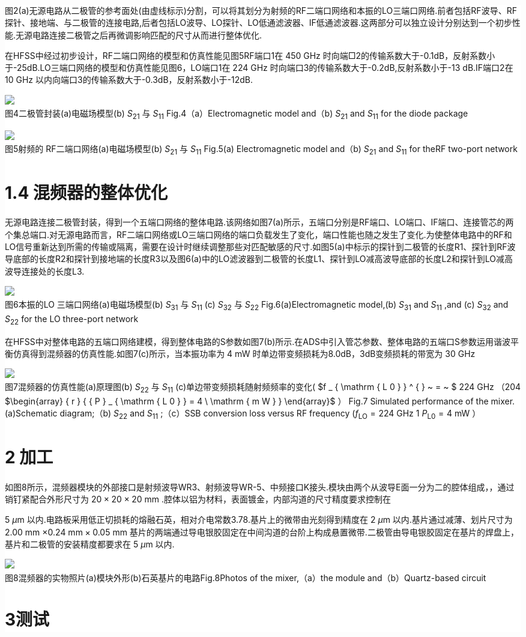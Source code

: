 图2(a)无源电路从二极管的参考面处(由虚线标示)分割，可以将其划分为射频的RF二端口网络和本振的LO三端口网络.前者包括RF波导、RF探针、接地端、与二极管的连接电路,后者包括LO波导、LO探针、LO低通滤波器、IF低通滤波器.这两部分可以独立设计分别达到一个初步性能.无源电路连接二极管之后再微调影响匹配的尺寸从而进行整体优化.

在HFSS中经过初步设计，RF二端口网络的模型和仿真性能见图5RF端口1在 $4 5 0 ~ \mathrm { G H z }$ 时向端□2的传输系数大于-0.1dB，反射系数小于-25dB.LO三端口网络的模型和仿真性能见图6，LO端口1在 $2 2 4 ~ \mathrm { G H z }$ 时向端口3的传输系数大于-0.2dB,反射系数小于-13 dB.IF端口2在$1 0 ~ \mathrm { G H z }$ 以内向端口3的传输系数大于-0.3dB，反射系数小于-12dB.

![](images/67db2925da0092c8d7d4c793565efa0e3914c8b34ebdb1c56dd347f2eb16c583.jpg)  
图4二极管封装(a)电磁场模型(b) $S _ { 2 1 }$ 与 $S _ { 1 1 }$ Fig.4（a）Electromagnetic model and（b) $S _ { 2 1 }$ and $S _ { 1 1 }$ for the diode package

![](images/64bb418a8a920b628a021fb42d44d7ae43bef14dca32850d885960d728bf877f.jpg)  
图5射频的 RF二端口网络(a)电磁场模型(b) $S _ { 2 1 }$ 与 $S _ { 1 1 }$ Fig.5(a) Electromagnetic model and（b) $S _ { 2 1 }$ and $S _ { 1 1 }$ for theRF two-port network

# 1.4 混频器的整体优化

无源电路连接二极管封装，得到一个五端口网络的整体电路.该网络如图7(a)所示，五端口分别是RF端口、LO端口、IF端口、连接管芯的两个集总端口.对无源电路而言，RF二端口网络或LO三端口网络的端口负载发生了变化，端口性能也随之发生了变化.为使整体电路中的RF和LO信号重新达到所需的传输或隔离，需要在设计时继续调整那些对匹配敏感的尺寸.如图5(a)中标示的探针到二极管的长度R1、探针到RF波导底部的长度R2和探针到接地端的长度R3以及图6(a)中的LO滤波器到二极管的长度L1、探针到LO减高波导底部的长度L2和探针到LO减高波导连接处的长度L3.

![](images/1c422b1c6ea96a612ef12a79cdad0a3042839263ed38731e2d69c0ef628be0f7.jpg)  
图6本振的LO 三端口网络(a)电磁场模型(b) $S _ { 3 1 }$ 与 $S _ { 1 1 }$ (c) $S _ { 3 2 }$ 与 $S _ { 2 2 }$ Fig.6(a)Electromagnetic model,(b) $S _ { 3 1 }$ and $S _ { 1 1 }$ ,and (c) $S _ { 3 2 }$ and $S _ { 2 2 }$ for the LO three-port network

在HFSS中对整体电路的五端口网络建模，得到整体电路的S参数如图7(b)所示.在ADS中引入管芯参数、整体电路的五端口S参数运用谐波平衡仿真得到混频器的仿真性能.如图7(c)所示，当本振功率为 $4 \mathrm { \ m W }$ 时单边带变频损耗为8.0dB，3dB变频损耗的带宽为 $3 0 ~ \mathrm { G H z }$

![](images/cb1ae6a429f79541857437166f1b75bb37203fb0e3f588f87db9d30fd2077a87.jpg)  
图7混频器的仿真性能(a)原理图(b) $S _ { 2 2 }$ 与 $S _ { 1 1 }$ (c)单边带变频损耗随射频频率的变化( $f _ { \mathrm { L 0 } } ^ { } ~ = ~ \$ $2 2 4 ~ \mathrm { G H z }$ （204 $\begin{array} { r } { { P } _ { \mathrm { L 0 } } = 4 \ \mathrm { m W } } \end{array}$ ） Fig.7 Simulated performance of the mixer. (a)Schematic diagram;（b) $S _ { 2 2 }$ and $S _ { 1 1 }$ ;（c）SSB conversion loss versus RF frequency $( f _ { \mathrm { L O } } = 2 2 4 ~ \mathrm { G H z }$ 1 $P _ { \mathrm { L 0 } } = 4 ~ \mathrm { m W }$ ）

# 2 加工

如图8所示，混频器模块的外部接口是射频波导WR3、射频波导WR-5、中频接口K接头.模块由两个从波导E面一分为二的腔体组成，，通过销钉紧配合外形尺寸为 $2 0 \times 2 0 \times 2 0 ~ \mathrm { m m }$ .腔体以铝为材料，表面镀金，内部沟道的尺寸精度要求控制在

$5 ~ { \mu \mathrm { m } }$ 以内.电路板采用低正切损耗的熔融石英，相对介电常数3.78.基片上的微带由光刻得到精度在 $2 ~ { \mu \mathrm { m } }$ 以内.基片通过减薄、划片尺寸为 $2 . 0 0 \ \mathrm { m m }$ $\times 0 . 2 4 ~ \mathrm { m m } \times 0 . 0 5 ~ \mathrm { m m }$ 基片的两端通过导电银胶固定在中间沟道的台阶上构成悬置微带.二极管由导电银胶固定在基片的焊盘上，基片和二极管的安装精度都要求在 $5 ~ { \mu \mathrm { m } }$ 以内.

![](images/d0d236ec032a306f44125512a3a05b830a1d4b221ef799349dbb4c8f583d4c25.jpg)  
图8混频器的实物照片(a)模块外形(b)石英基片的电路Fig.8Photos of the mixer,（a）the module and（b）Quartz-based circuit

# 3测试
